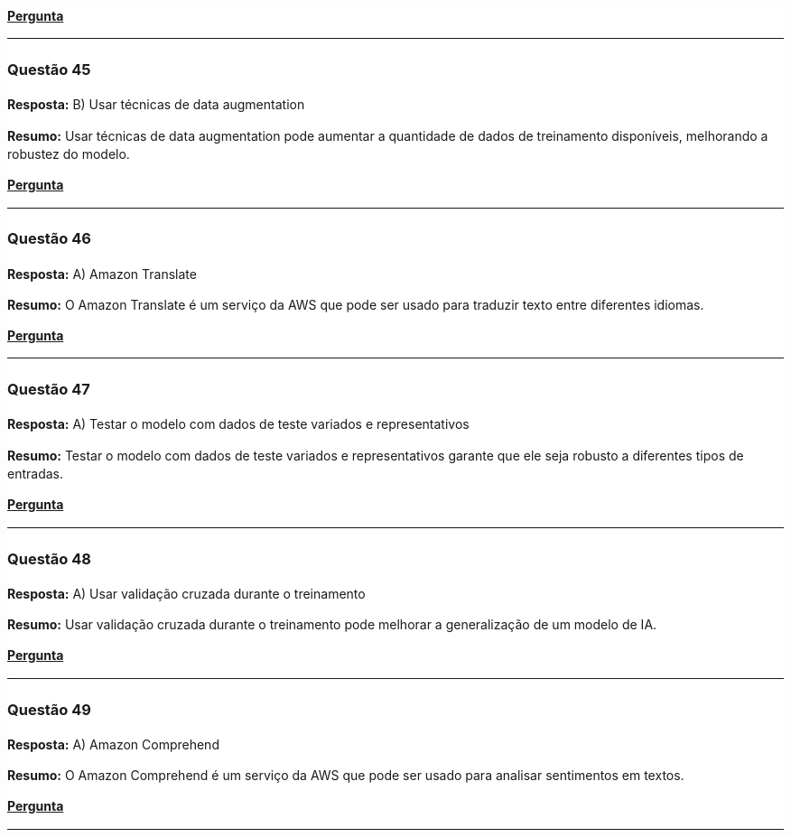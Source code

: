 **[Pergunta](readme_perguntas.md#questão-44)**

---

### Questão 45

**Resposta:** B) Usar técnicas de data augmentation

**Resumo:** Usar técnicas de data augmentation pode aumentar a quantidade de dados de treinamento disponíveis, melhorando a robustez do modelo.

**[Pergunta](readme_perguntas.md#questão-45)**

---

### Questão 46

**Resposta:** A) Amazon Translate

**Resumo:** O Amazon Translate é um serviço da AWS que pode ser usado para traduzir texto entre diferentes idiomas.

**[Pergunta](readme_perguntas.md#questão-46)**

---

### Questão 47

**Resposta:** A) Testar o modelo com dados de teste variados e representativos

**Resumo:** Testar o modelo com dados de teste variados e representativos garante que ele seja robusto a diferentes tipos de entradas.

**[Pergunta](readme_perguntas.md#questão-47)**

---

### Questão 48

**Resposta:** A) Usar validação cruzada durante o treinamento

**Resumo:** Usar validação cruzada durante o treinamento pode melhorar a generalização de um modelo de IA.

**[Pergunta](readme_perguntas.md#questão-48)**

---

### Questão 49

**Resposta:** A) Amazon Comprehend

**Resumo:** O Amazon Comprehend é um serviço da AWS que pode ser usado para analisar sentimentos em textos.

**[Pergunta](readme_perguntas.md#questão-49)**

---
